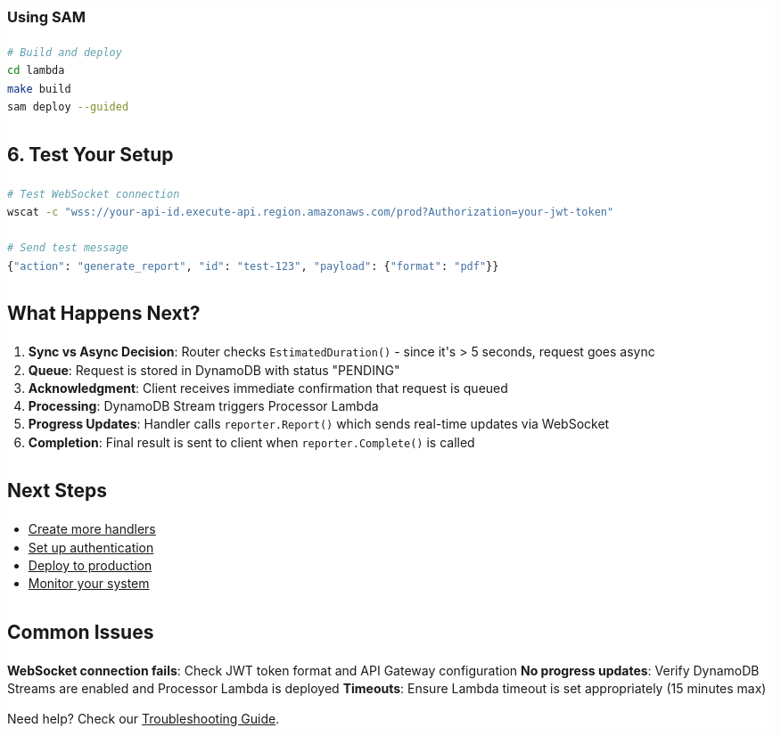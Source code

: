### Using SAM

```bash
# Build and deploy
cd lambda
make build
sam deploy --guided
```

## 6. Test Your Setup

```bash
# Test WebSocket connection
wscat -c "wss://your-api-id.execute-api.region.amazonaws.com/prod?Authorization=your-jwt-token"

# Send test message
{"action": "generate_report", "id": "test-123", "payload": {"format": "pdf"}}
```

## What Happens Next?

1. **Sync vs Async Decision**: Router checks `EstimatedDuration()` - since it's > 5 seconds, request goes async
2. **Queue**: Request is stored in DynamoDB with status "PENDING"
3. **Acknowledgment**: Client receives immediate confirmation that request is queued
4. **Processing**: DynamoDB Stream triggers Processor Lambda
5. **Progress Updates**: Handler calls `reporter.Report()` which sends real-time updates via WebSocket
6. **Completion**: Final result is sent to client when `reporter.Complete()` is called

## Next Steps

- [Create more handlers](../guides/CREATING_HANDLERS.md)
- [Set up authentication](../guides/AUTHENTICATION.md)
- [Deploy to production](../deployment/PRODUCTION.md)
- [Monitor your system](../guides/MONITORING.md)

## Common Issues

**WebSocket connection fails**: Check JWT token format and API Gateway configuration
**No progress updates**: Verify DynamoDB Streams are enabled and Processor Lambda is deployed
**Timeouts**: Ensure Lambda timeout is set appropriately (15 minutes max)

Need help? Check our [Troubleshooting Guide](../reference/TROUBLESHOOTING.md). 